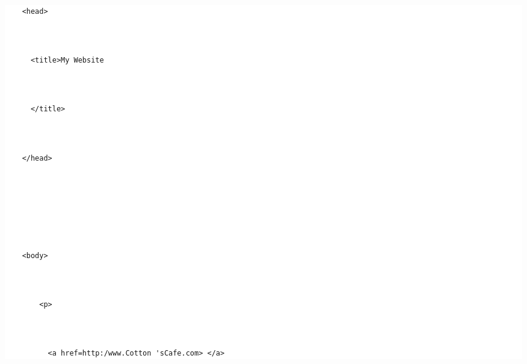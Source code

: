 


        <head>



          <title>My Website



          </title>



        </head>







        <body>



            <p>



              <a href=http:/www.Cotton 'sCafe.com> </a>



</p>



</body> 



</html>



  <!DOCTYPE html>



<html lang="en">







</html>







<head>



  <meta charset="utf-8">



  <title>Cotton's cafe Site</title>


